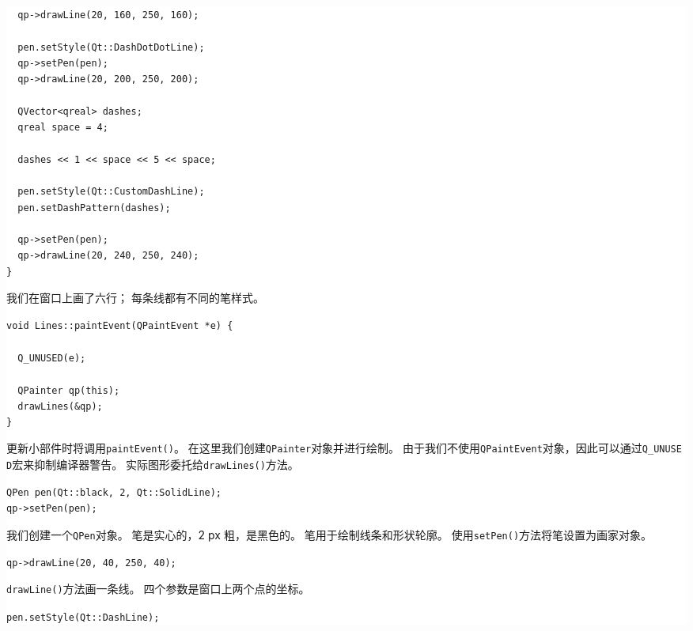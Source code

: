 ```
  qp->drawLine(20, 160, 250, 160);

  pen.setStyle(Qt::DashDotDotLine);
  qp->setPen(pen);
  qp->drawLine(20, 200, 250, 200);

  QVector<qreal> dashes;
  qreal space = 4;

  dashes << 1 << space << 5 << space;

  pen.setStyle(Qt::CustomDashLine);
  pen.setDashPattern(dashes);

  qp->setPen(pen);
  qp->drawLine(20, 240, 250, 240);
}

```

我们在窗口上画了六行； 每条线都有不同的笔样式。

```
void Lines::paintEvent(QPaintEvent *e) {

  Q_UNUSED(e);

  QPainter qp(this);
  drawLines(&qp);
}

```

更新小部件时将调用`paintEvent()`。 在这里我们创建`QPainter`对象并进行绘制。 由于我们不使用`QPaintEvent`对象，因此可以通过`Q_UNUSED`宏来抑制编译器警告。 实际图形委托给`drawLines()`方法。

```
QPen pen(Qt::black, 2, Qt::SolidLine);
qp->setPen(pen);

```

我们创建一个`QPen`对象。 笔是实心的，2 px 粗，是黑色的。 笔用于绘制线条和形状轮廓。 使用`setPen()`方法将笔设置为画家对象。

```
qp->drawLine(20, 40, 250, 40);

```

`drawLine()`方法画一条线。 四个参数是窗口上两个点的坐标。

```
pen.setStyle(Qt::DashLine);

```
